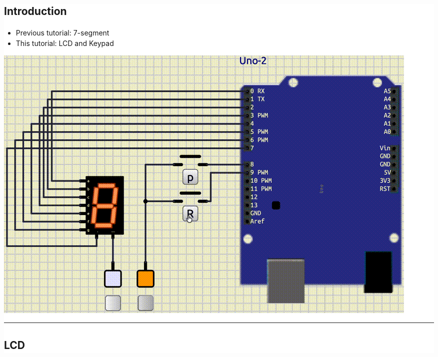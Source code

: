 

## Introduction

* Previous tutorial: 7-segment
* This tutorial: LCD and Keypad

![bg right:33% w:400](../../docs/2-7-segment/arduino-7segment-counter-pause-reverse.gif)

---

## LCD
